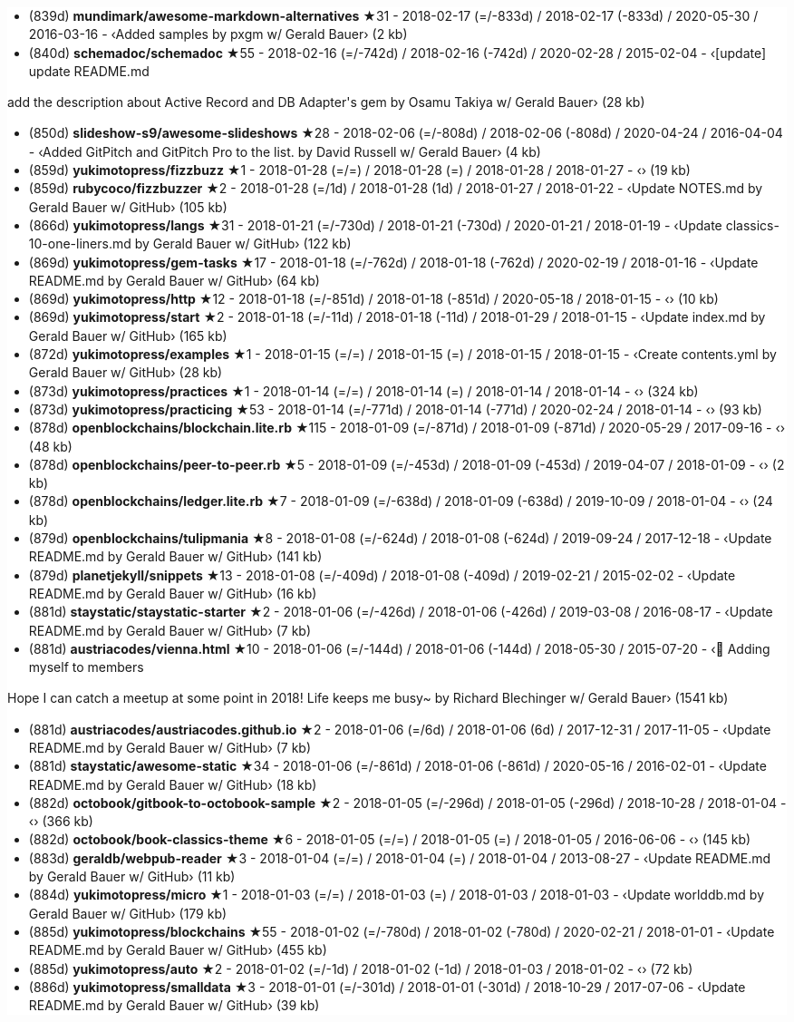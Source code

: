- (839d) **mundimark/awesome-markdown-alternatives** ★31 - 2018-02-17 (=/-833d) / 2018-02-17 (-833d) / 2020-05-30 / 2016-03-16 - ‹Added samples by pxgm w/ Gerald Bauer› (2 kb)
- (840d) **schemadoc/schemadoc** ★55 - 2018-02-16 (=/-742d) / 2018-02-16 (-742d) / 2020-02-28 / 2015-02-04 - ‹[update] update README.md

add the description about Active Record and DB Adapter's gem by Osamu Takiya w/ Gerald Bauer› (28 kb)
- (850d) **slideshow-s9/awesome-slideshows** ★28 - 2018-02-06 (=/-808d) / 2018-02-06 (-808d) / 2020-04-24 / 2016-04-04 - ‹Added GitPitch and GitPitch Pro to the list. by David Russell w/ Gerald Bauer› (4 kb)
- (859d) **yukimotopress/fizzbuzz** ★1 - 2018-01-28 (=/=) / 2018-01-28 (=) / 2018-01-28 / 2018-01-27 - ‹› (19 kb)
- (859d) **rubycoco/fizzbuzzer** ★2 - 2018-01-28 (=/1d) / 2018-01-28 (1d) / 2018-01-27 / 2018-01-22 - ‹Update NOTES.md by Gerald Bauer w/ GitHub› (105 kb)
- (866d) **yukimotopress/langs** ★31 - 2018-01-21 (=/-730d) / 2018-01-21 (-730d) / 2020-01-21 / 2018-01-19 - ‹Update classics-10-one-liners.md by Gerald Bauer w/ GitHub› (122 kb)
- (869d) **yukimotopress/gem-tasks** ★17 - 2018-01-18 (=/-762d) / 2018-01-18 (-762d) / 2020-02-19 / 2018-01-16 - ‹Update README.md by Gerald Bauer w/ GitHub› (64 kb)
- (869d) **yukimotopress/http** ★12 - 2018-01-18 (=/-851d) / 2018-01-18 (-851d) / 2020-05-18 / 2018-01-15 - ‹› (10 kb)
- (869d) **yukimotopress/start** ★2 - 2018-01-18 (=/-11d) / 2018-01-18 (-11d) / 2018-01-29 / 2018-01-15 - ‹Update index.md by Gerald Bauer w/ GitHub› (165 kb)
- (872d) **yukimotopress/examples** ★1 - 2018-01-15 (=/=) / 2018-01-15 (=) / 2018-01-15 / 2018-01-15 - ‹Create contents.yml by Gerald Bauer w/ GitHub› (28 kb)
- (873d) **yukimotopress/practices** ★1 - 2018-01-14 (=/=) / 2018-01-14 (=) / 2018-01-14 / 2018-01-14 - ‹› (324 kb)
- (873d) **yukimotopress/practicing** ★53 - 2018-01-14 (=/-771d) / 2018-01-14 (-771d) / 2020-02-24 / 2018-01-14 - ‹› (93 kb)
- (878d) **openblockchains/blockchain.lite.rb** ★115 - 2018-01-09 (=/-871d) / 2018-01-09 (-871d) / 2020-05-29 / 2017-09-16 - ‹› (48 kb)
- (878d) **openblockchains/peer-to-peer.rb** ★5 - 2018-01-09 (=/-453d) / 2018-01-09 (-453d) / 2019-04-07 / 2018-01-09 - ‹› (2 kb)
- (878d) **openblockchains/ledger.lite.rb** ★7 - 2018-01-09 (=/-638d) / 2018-01-09 (-638d) / 2019-10-09 / 2018-01-04 - ‹› (24 kb)
- (879d) **openblockchains/tulipmania** ★8 - 2018-01-08 (=/-624d) / 2018-01-08 (-624d) / 2019-09-24 / 2017-12-18 - ‹Update README.md by Gerald Bauer w/ GitHub› (141 kb)
- (879d) **planetjekyll/snippets** ★13 - 2018-01-08 (=/-409d) / 2018-01-08 (-409d) / 2019-02-21 / 2015-02-02 - ‹Update README.md by Gerald Bauer w/ GitHub› (16 kb)
- (881d) **staystatic/staystatic-starter** ★2 - 2018-01-06 (=/-426d) / 2018-01-06 (-426d) / 2019-03-08 / 2016-08-17 - ‹Update README.md by Gerald Bauer w/ GitHub› (7 kb)
- (881d) **austriacodes/vienna.html** ★10 - 2018-01-06 (=/-144d) / 2018-01-06 (-144d) / 2018-05-30 / 2015-07-20 - ‹👋 Adding myself to members

Hope I can catch a meetup at some point in 2018! Life keeps me busy~ by Richard Blechinger w/ Gerald Bauer› (1541 kb)
- (881d) **austriacodes/austriacodes.github.io** ★2 - 2018-01-06 (=/6d) / 2018-01-06 (6d) / 2017-12-31 / 2017-11-05 - ‹Update README.md by Gerald Bauer w/ GitHub› (7 kb)
- (881d) **staystatic/awesome-static** ★34 - 2018-01-06 (=/-861d) / 2018-01-06 (-861d) / 2020-05-16 / 2016-02-01 - ‹Update README.md by Gerald Bauer w/ GitHub› (18 kb)
- (882d) **octobook/gitbook-to-octobook-sample** ★2 - 2018-01-05 (=/-296d) / 2018-01-05 (-296d) / 2018-10-28 / 2018-01-04 - ‹› (366 kb)
- (882d) **octobook/book-classics-theme** ★6 - 2018-01-05 (=/=) / 2018-01-05 (=) / 2018-01-05 / 2016-06-06 - ‹› (145 kb)
- (883d) **geraldb/webpub-reader** ★3 - 2018-01-04 (=/=) / 2018-01-04 (=) / 2018-01-04 / 2013-08-27 - ‹Update README.md by Gerald Bauer w/ GitHub› (11 kb)
- (884d) **yukimotopress/micro** ★1 - 2018-01-03 (=/=) / 2018-01-03 (=) / 2018-01-03 / 2018-01-03 - ‹Update worlddb.md by Gerald Bauer w/ GitHub› (179 kb)
- (885d) **yukimotopress/blockchains** ★55 - 2018-01-02 (=/-780d) / 2018-01-02 (-780d) / 2020-02-21 / 2018-01-01 - ‹Update README.md by Gerald Bauer w/ GitHub› (455 kb)
- (885d) **yukimotopress/auto** ★2 - 2018-01-02 (=/-1d) / 2018-01-02 (-1d) / 2018-01-03 / 2018-01-02 - ‹› (72 kb)
- (886d) **yukimotopress/smalldata** ★3 - 2018-01-01 (=/-301d) / 2018-01-01 (-301d) / 2018-10-29 / 2017-07-06 - ‹Update README.md by Gerald Bauer w/ GitHub› (39 kb)